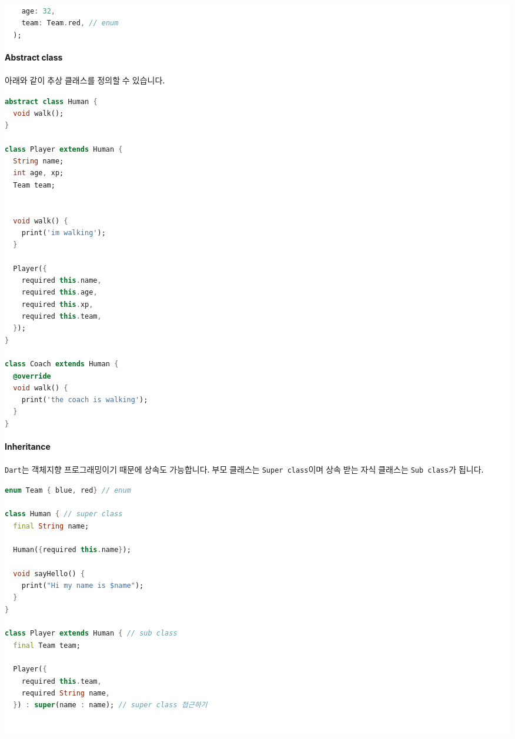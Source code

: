``` dart
    age: 32,
    team: Team.red, // enum 
  );
```

#### Abstract class  
아래와 같이 추상 클래스를 정의할 수 있습니다. 

``` dart 
abstract class Human {
  void walk();
}

class Player extends Human {
  String name;
  int age, xp;
  Team team;


  void walk() {
    print('im walking');
  }

  Player({
    required this.name,
    required this.age,
    required this.xp,
    required this.team,
  });
}

class Coach extends Human {
  @override
  void walk() {
    print('the coach is walking');
  }
}

```

#### Inheritance
`Dart`는 객체지향 프로그래밍이기 때문에 상속도 가능합니다. 부모 클래스는 `Super class`이며 상속 받는 자식 클래스는 `Sub class`가 됩니다. 

``` dart
enum Team { blue, red} // enum

class Human { // super class 
  final String name;

  Human({required this.name});

  void sayHello() {
    print("Hi my name is $name");
  }
}

class Player extends Human { // sub class 
  final Team team;

  Player({
    required this.team,
    required String name,
  }) : super(name : name); // super class 접근하기

  
```